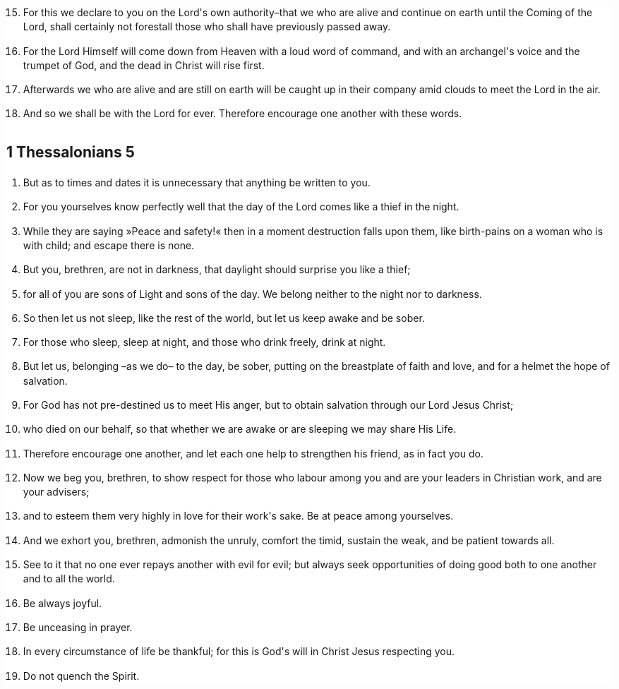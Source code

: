 15. For this we declare to you on the Lord's own authority–that we who are alive and continue on earth until the Coming of the Lord, shall certainly not forestall those who shall have previously passed away.

16. For the Lord Himself will come down from Heaven with a loud word of command, and with an archangel's voice and the trumpet of God, and the dead in Christ will rise first.

17. Afterwards we who are alive and are still on earth will be caught up in their company amid clouds to meet the Lord in the air.

18. And so we shall be with the Lord for ever. Therefore encourage one another with these words.

## 1 Thessalonians 5

1. But as to times and dates it is unnecessary that anything be written to you.

2. For you yourselves know perfectly well that the day of the Lord comes like a thief in the night.

3. While they are saying »Peace and safety!« then in a moment destruction falls upon them, like birth-pains on a woman who is with child; and escape there is none.

4. But you, brethren, are not in darkness, that daylight should surprise you like a thief;

5. for all of you are sons of Light and sons of the day. We belong neither to the night nor to darkness.

6. So then let us not sleep, like the rest of the world, but let us keep awake and be sober.

7. For those who sleep, sleep at night, and those who drink freely, drink at night.

8. But let us, belonging –as we do– to the day, be sober, putting on the breastplate of faith and love, and for a helmet the hope of salvation.

9. For God has not pre-destined us to meet His anger, but to obtain salvation through our Lord Jesus Christ;

10. who died on our behalf, so that whether we are awake or are sleeping we may share His Life.

11. Therefore encourage one another, and let each one help to strengthen his friend, as in fact you do.

12. Now we beg you, brethren, to show respect for those who labour among you and are your leaders in Christian work, and are your advisers;

13. and to esteem them very highly in love for their work's sake. Be at peace among yourselves.

14. And we exhort you, brethren, admonish the unruly, comfort the timid, sustain the weak, and be patient towards all.

15. See to it that no one ever repays another with evil for evil; but always seek opportunities of doing good both to one another and to all the world.

16. Be always joyful.

17. Be unceasing in prayer.

18. In every circumstance of life be thankful; for this is God's will in Christ Jesus respecting you.

19. Do not quench the Spirit.
